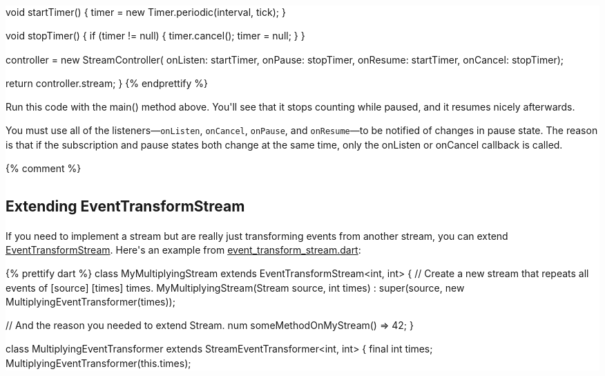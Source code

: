   void startTimer() {
    timer = new Timer.periodic(interval, tick);
  }

  void stopTimer() {
    if (timer != null) {
      timer.cancel();
      timer = null;
    }
  }

  controller = new StreamController<int>(
      onListen: startTimer,
      onPause: stopTimer,
      onResume: startTimer,
      onCancel: stopTimer);

  return controller.stream;
}
{% endprettify %}

Run this code with the main() method above.
You'll see that it stops counting while paused,
and it resumes nicely afterwards.

You must use all of the listeners—`onListen`,
`onCancel`, `onPause`, and `onResume`—to be
notified of changes in pause state.
The reason is that if the
subscription and pause states both change at the same time,
only the onListen or onCancel callback is called.

{% comment %}
## Extending EventTransformStream

If you need to implement a stream
but are really just transforming events from another stream,
you can extend
[EventTransformStream]({{site.dart_api}}/dart-async/EventTransformStream-class.html).
Here's an example
from [event_transform_stream.dart](code/event_transform_stream.dart):

{% prettify dart %}
class MyMultiplyingStream extends EventTransformStream<int, int> {
  // Create a new stream that repeats all events of [source] [times] times.
  MyMultiplyingStream(Stream<int> source, int times)
      : super(source, new MultiplyingEventTransformer(times));

  // And the reason you needed to extend Stream.
  num someMethodOnMyStream() => 42;
}

class MultiplyingEventTransformer extends StreamEventTransformer<int, int> {
  final int times;
  MultiplyingEventTransformer(this.times);
